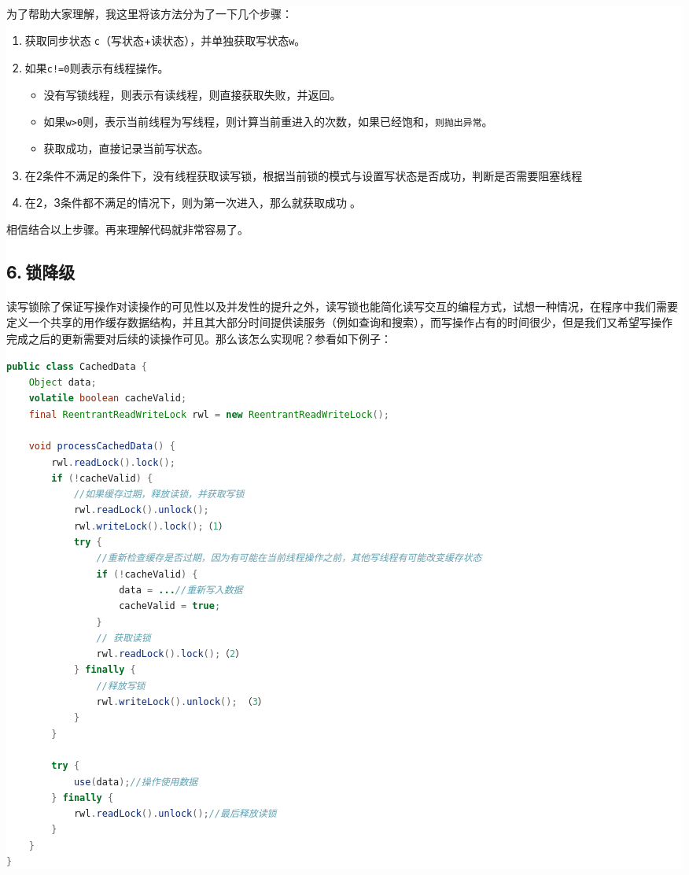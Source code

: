 为了帮助大家理解，我这里将该方法分为了一下几个步骤：

1. 获取同步状态 `c`（写状态+读状态），并单独获取写状态`w`。

2. 如果`c!=0`则表示有线程操作。

   - 没有写锁线程，则表示有读线程，则直接获取失败，并返回。

   - 如果`w>0`则，表示当前线程为写线程，则计算当前重进入的次数，如果已经饱和，`则抛出异常`。

   - 获取成功，直接记录当前写状态。

3. 在2条件不满足的条件下，没有线程获取读写锁，根据当前锁的模式与设置写状态是否成功，判断是否需要阻塞线程

4. 在2，3条件都不满足的情况下，则为第一次进入，那么就获取成功 。

相信结合以上步骤。再来理解代码就非常容易了。

## 6. 锁降级

读写锁除了保证写操作对读操作的可见性以及并发性的提升之外，读写锁也能简化读写交互的编程方式，试想一种情况，在程序中我们需要定义一个共享的用作缓存数据结构，并且其大部分时间提供读服务（例如查询和搜索），而写操作占有的时间很少，但是我们又希望写操作完成之后的更新需要对后续的读操作可见。那么该怎么实现呢？参看如下例子：

```java
public class CachedData {
    Object data;
    volatile boolean cacheValid;
    final ReentrantReadWriteLock rwl = new ReentrantReadWriteLock();
    
    void processCachedData() {
        rwl.readLock().lock();
        if (!cacheValid) {
            //如果缓存过期，释放读锁，并获取写锁
            rwl.readLock().unlock();
            rwl.writeLock().lock();（1）
            try {
                //重新检查缓存是否过期，因为有可能在当前线程操作之前，其他写线程有可能改变缓存状态
                if (!cacheValid) {
                    data = ...//重新写入数据
                    cacheValid = true;
                }
                // 获取读锁
                rwl.readLock().lock();（2）
            } finally {
	            //释放写锁
                rwl.writeLock().unlock(); （3）
            }
        }

        try {
            use(data);//操作使用数据
        } finally {
            rwl.readLock().unlock();//最后释放读锁
        }
    }
}
```
